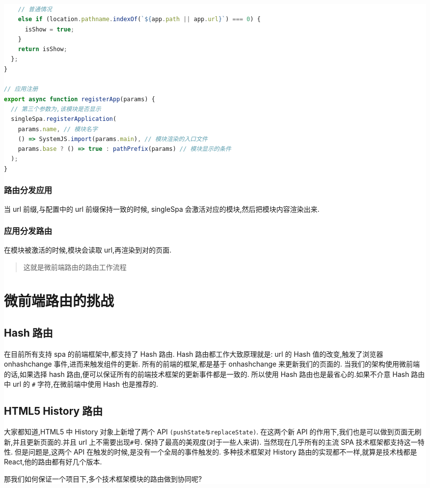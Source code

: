 ```js
    // 普通情况
    else if (location.pathname.indexOf(`${app.path || app.url}`) === 0) {
      isShow = true;
    }
    return isShow;
  };
}

// 应用注册
export async function registerApp(params) {
  // 第三个参数为,该模块是否显示
  singleSpa.registerApplication(
    params.name, // 模块名字
    () => SystemJS.import(params.main), // 模块渲染的入口文件
    params.base ? () => true : pathPrefix(params) // 模块显示的条件
  );
}
```

### 路由分发应用

当 url 前缀,与配置中的 url 前缀保持一致的时候,
singleSpa 会激活对应的模块,然后把模块内容渲染出来.

### 应用分发路由

在模块被激活的时候,模块会读取 url,再渲染到对的页面.

> 这就是微前端路由的路由工作流程

# 微前端路由的挑战

## Hash 路由

在目前所有支持 spa 的前端框架中,都支持了 Hash 路由.
Hash 路由都工作大致原理就是: url 的 Hash 值的改变,触发了浏览器 onhashchange 事件,进而来触发组件的更新.
所有的前端的框架,都是基于 onhashchange 来更新我们的页面的.
当我们的架构使用微前端的话,如果选择 hash 路由,便可以保证所有的前端技术框架的更新事件都是一致的.
所以使用 Hash 路由也是最省心的.如果不介意 Hash 路由中 url 的 `#` 字符,在微前端中使用 Hash 也是推荐的.

## HTML5 History 路由

大家都知道,HTML5 中 History 对象上新增了两个 API `(pushState与replaceState)`.
在这两个新 API 的作用下,我们也是可以做到页面无刷新,并且更新页面的.并且 url 上不需要出现`#`号.
保持了最高的美观度(对于一些人来讲).
当然现在几乎所有的主流 SPA 技术框架都支持这一特性.
但是问题是,这两个 API 在触发的时候,是没有一个全局的事件触发的.
多种技术框架对 History 路由的实现都不一样,就算是技术栈都是 React,他的路由都有好几个版本.

那我们如何保证一个项目下,多个技术框架模块的路由做到协同呢?
